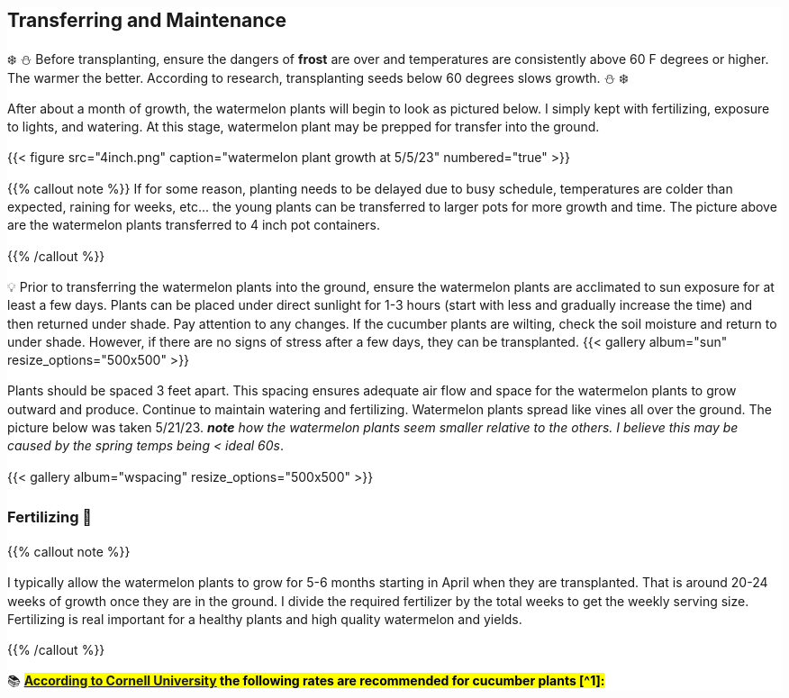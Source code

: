 

## Transferring and Maintenance

❄️ ⛄ Before transplanting, ensure the dangers of **frost** are over and temperatures are consistently above 60 F degrees or higher. The warmer the better. According to research, transplanting seeds below 60 degrees slows growth. ⛄  ❄️

After about a month of growth, the watermelon plants will begin to look as pictured below. I simply kept with fertilizing, exposure to lights, and watering. At this stage, watermelon plant may be prepped for transfer into the ground. 



{{< figure src="4inch.png" caption="watermelon plant growth at 5/5/23" numbered="true" >}}


{{% callout note %}}
 If for some reason, planting needs to be delayed due to busy schedule, temperatures are colder than expected, raining for weeks, etc... the young plants can be transferred to larger pots for more growth and time.  The picture above are the watermelon plants transferred to 4 inch pot containers.


{{% /callout %}}

 

💡 Prior to transferring the watermelon plants into the ground, ensure the watermelon plants are acclimated to sun exposure for at least a few days. Plants can be placed under direct sunlight for 1-3 hours (start with less and gradually increase the time) and then returned under shade. Pay attention to any changes. If the cucumber plants are wilting, check the soil moisture and return to under shade. However, if there are no signs of stress after a few days, they can be transplanted.
{{< gallery album="sun" resize_options="500x500" >}}



Plants should be spaced 3 feet apart. This spacing ensures adequate air flow and space for the watermelon plants to grow outward and produce. Continue to maintain watering and fertilizing. Watermelon plants spread like vines all over the ground. The picture below was taken 5/21/23. _**note** how the watermelon plants seem smaller relative to the others. I believe this may be caused by the spring temps being < ideal 60s_.

{{< gallery album="wspacing" resize_options="500x500" >}}

### Fertilizing 💪

{{% callout note %}}

I typically allow the watermelon plants to grow for 5-6 months starting in April when they are transplanted. That is around 20-24 weeks of growth once they are in the ground. I divide the required fertilizer by the total weeks to get the weekly serving size. Fertilizing is real important for a healthy plants and high quality watermelon and yields.

{{% /callout %}}



📚 <mark> **[According to Cornell University](http://nmsp.cals.cornell.edu/publications/files/VegetableGuidelines2019.pdf) the following rates are recommended for cucumber plants [^1]:** </mark> 


